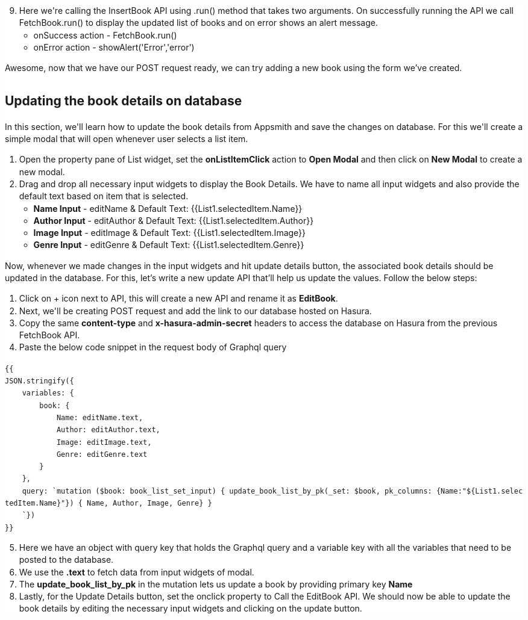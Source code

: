 9. Here we're calling the InsertBook API using .run() method that takes two arguments. On successfully running the API we call FetchBook.run() to display the updated list of books and on error shows an alert message.
   - onSuccess action - FetchBook.run()
   - onError action - showAlert('Error','error')

Awesome, now that we have our POST request ready, we can try adding a new book using the form we’ve created.

## Updating the book details on database

In this section, we'll learn how to update the book details from Appsmith and save the changes on database.
For this we'll create a simple modal that will open whenever user selects a list item.

1. Open the property pane of List widget, set the **onListItemClick** action to **Open Modal** and then click on **New Modal** to create a new modal.
2. Drag and drop all necessary input widgets to display the Book Details. We have to name all input widgets and also provide the default text based on item that is selected.
   - **Name Input** - editName & Default Text: {{List1.selectedItem.Name}}
   - **Author Input** - editAuthor & Default Text: {{List1.selectedItem.Author}}
   - **Image Input** - editImage & Default Text: {{List1.selectedItem.Image}}
   - **Genre Input** - editGenre & Default Text: {{List1.selectedItem.Genre}}

Now, whenever we made changes in the input widgets and hit update details button, the associated book details should be updated in the database. For this, let’s write a new update API that’ll help us update the values. Follow the below steps:

1. Click on + icon next to API, this will create a new API and rename it as **EditBook**.
2. Next, we'll be creating POST request and add the link to our database hosted on Hasura.
3. Copy the same **content-type** and **x-hasura-admin-secret** headers to access the database on Hasura from the previous FetchBook API.
4. Paste the below code snippet in the request body of Graphql query

```
{{
JSON.stringify({
	variables: {
		book: {
			Name: editName.text,
			Author: editAuthor.text,
			Image: editImage.text,
			Genre: editGenre.text
		}
	},
	query: `mutation ($book: book_list_set_input) { update_book_list_by_pk(_set: $book, pk_columns: {Name:"${List1.selectedItem.Name}"}) { Name, Author, Image, Genre} }
	`})
}}
```

5. Here we have an object with query key that holds the Graphql query and a variable key with all the variables that need to be posted to the database.
6. We use the **.text** to fetch data from input widgets of modal.
7. The **update_book_list_by_pk** in the mutation lets us update a book by providing primary key **Name**
8. Lastly, for the Update Details button, set the onclick property to Call the EditBook API. We should now be able to update the book details by editing the necessary input widgets and clicking on the update button.
